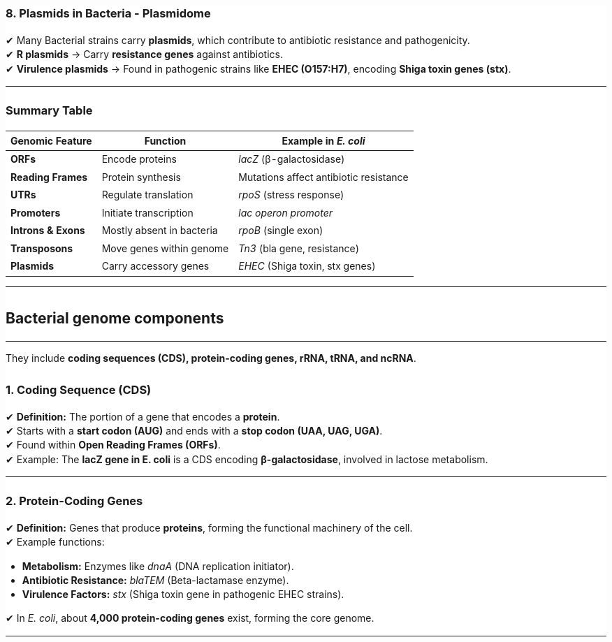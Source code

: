 
### **8. Plasmids in Bacteria** - Plasmidome
✔ Many Bacterial strains carry **plasmids**, which contribute to antibiotic resistance and pathogenicity.  
✔ **R plasmids** → Carry **resistance genes** against antibiotics.  
✔ **Virulence plasmids** → Found in pathogenic strains like **EHEC (O157:H7)**, encoding **Shiga toxin genes (stx)**.  

---

### **Summary Table**
| Genomic Feature | Function | Example in *E. coli* |
|---------------|------------|----------------------|
| **ORFs** | Encode proteins | *lacZ* (β-galactosidase) |
| **Reading Frames** | Protein synthesis | Mutations affect antibiotic resistance |
| **UTRs** | Regulate translation | *rpoS* (stress response) |
| **Promoters** | Initiate transcription | *lac operon promoter* |
| **Introns & Exons** | Mostly absent in bacteria | *rpoB* (single exon) |
| **Transposons** | Move genes within genome | *Tn3* (bla gene, resistance) |
| **Plasmids** | Carry accessory genes | *EHEC* (Shiga toxin, stx genes) |

---

## **Bacterial genome components**

---

They include **coding sequences (CDS), protein-coding genes, rRNA, tRNA, and ncRNA**.

### **1. Coding Sequence (CDS)**
✔ **Definition:** The portion of a gene that encodes a **protein**.  
✔ Starts with a **start codon (AUG)** and ends with a **stop codon (UAA, UAG, UGA)**.  
✔ Found within **Open Reading Frames (ORFs)**.  
✔ Example: The **lacZ gene in E. coli** is a CDS encoding **β-galactosidase**, involved in lactose metabolism.

---

### **2. Protein-Coding Genes**
✔ **Definition:** Genes that produce **proteins**, forming the functional machinery of the cell.  
✔ Example functions:
   - **Metabolism:** Enzymes like *dnaA* (DNA replication initiator).
   - **Antibiotic Resistance:** *blaTEM* (Beta-lactamase enzyme).
   - **Virulence Factors:** *stx* (Shiga toxin gene in pathogenic EHEC strains).  

✔ In *E. coli*, about **4,000 protein-coding genes** exist, forming the core genome.

---